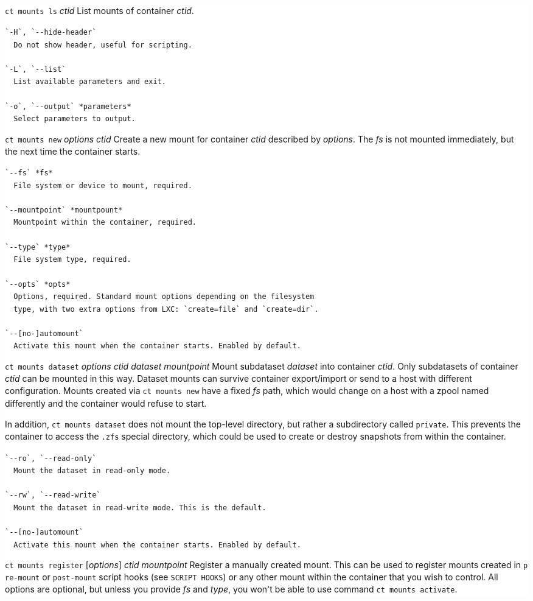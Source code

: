 `ct mounts ls` *ctid*
  List mounts of container *ctid*.

    `-H`, `--hide-header`
      Do not show header, useful for scripting.

    `-L`, `--list`
      List available parameters and exit.

    `-o`, `--output` *parameters*
      Select parameters to output.

`ct mounts new` *options* *ctid*
  Create a new mount for container *ctid* described by *options*. The *fs* is not
  mounted immediately, but the next time the container starts.

    `--fs` *fs*
      File system or device to mount, required.

    `--mountpoint` *mountpount*
      Mountpoint within the container, required.

    `--type` *type*
      File system type, required.

    `--opts` *opts*
      Options, required. Standard mount options depending on the filesystem
      type, with two extra options from LXC: `create=file` and `create=dir`.

    `--[no-]automount`
      Activate this mount when the container starts. Enabled by default.

`ct mounts dataset` *options* *ctid* *dataset* *mountpoint*
  Mount subdataset *dataset* into container *ctid*. Only subdatasets of container
  *ctid* can be mounted in this way. Dataset mounts can survive container
  export/import or send to a host with different configuration. Mounts
  created via `ct mounts new` have a fixed *fs* path, which would change
  on a host with a zpool named differently and the container would refuse to
  start.

  In addition, `ct mounts dataset` does not mount the top-level directory, but
  rather a subdirectory called `private`. This prevents the container to access
  the `.zfs` special directory, which could be used to create or destroy
  snapshots from within the container.

    `--ro`, `--read-only`
      Mount the dataset in read-only mode.

    `--rw`, `--read-write`
      Mount the dataset in read-write mode. This is the default.

    `--[no-]automount`
      Activate this mount when the container starts. Enabled by default.

`ct mounts register` [*options*] *ctid* *mountpoint*
  Register a manually created mount. This can be used to register mounts created
  in `pre-mount` or `post-mount` script hooks (see `SCRIPT HOOKS`) or any other
  mount within the container that you wish to control. All options are optional,
  but unless you provide *fs* and *type*, you won't be able to use command
  `ct mounts activate`.
